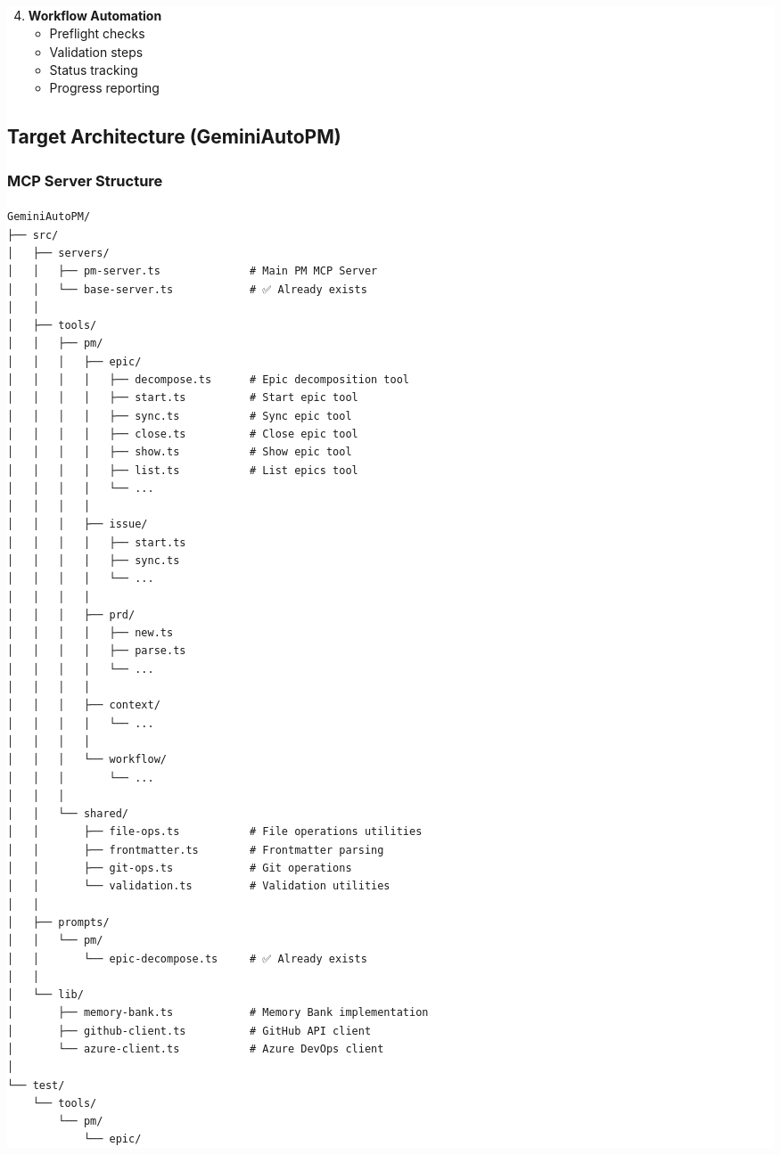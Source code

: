 4. **Workflow Automation**
   - Preflight checks
   - Validation steps
   - Status tracking
   - Progress reporting

## Target Architecture (GeminiAutoPM)

### MCP Server Structure

```
GeminiAutoPM/
├── src/
│   ├── servers/
│   │   ├── pm-server.ts              # Main PM MCP Server
│   │   └── base-server.ts            # ✅ Already exists
│   │
│   ├── tools/
│   │   ├── pm/
│   │   │   ├── epic/
│   │   │   │   ├── decompose.ts      # Epic decomposition tool
│   │   │   │   ├── start.ts          # Start epic tool
│   │   │   │   ├── sync.ts           # Sync epic tool
│   │   │   │   ├── close.ts          # Close epic tool
│   │   │   │   ├── show.ts           # Show epic tool
│   │   │   │   ├── list.ts           # List epics tool
│   │   │   │   └── ...
│   │   │   │
│   │   │   ├── issue/
│   │   │   │   ├── start.ts
│   │   │   │   ├── sync.ts
│   │   │   │   └── ...
│   │   │   │
│   │   │   ├── prd/
│   │   │   │   ├── new.ts
│   │   │   │   ├── parse.ts
│   │   │   │   └── ...
│   │   │   │
│   │   │   ├── context/
│   │   │   │   └── ...
│   │   │   │
│   │   │   └── workflow/
│   │   │       └── ...
│   │   │
│   │   └── shared/
│   │       ├── file-ops.ts           # File operations utilities
│   │       ├── frontmatter.ts        # Frontmatter parsing
│   │       ├── git-ops.ts            # Git operations
│   │       └── validation.ts         # Validation utilities
│   │
│   ├── prompts/
│   │   └── pm/
│   │       └── epic-decompose.ts     # ✅ Already exists
│   │
│   └── lib/
│       ├── memory-bank.ts            # Memory Bank implementation
│       ├── github-client.ts          # GitHub API client
│       └── azure-client.ts           # Azure DevOps client
│
└── test/
    └── tools/
        └── pm/
            └── epic/
```